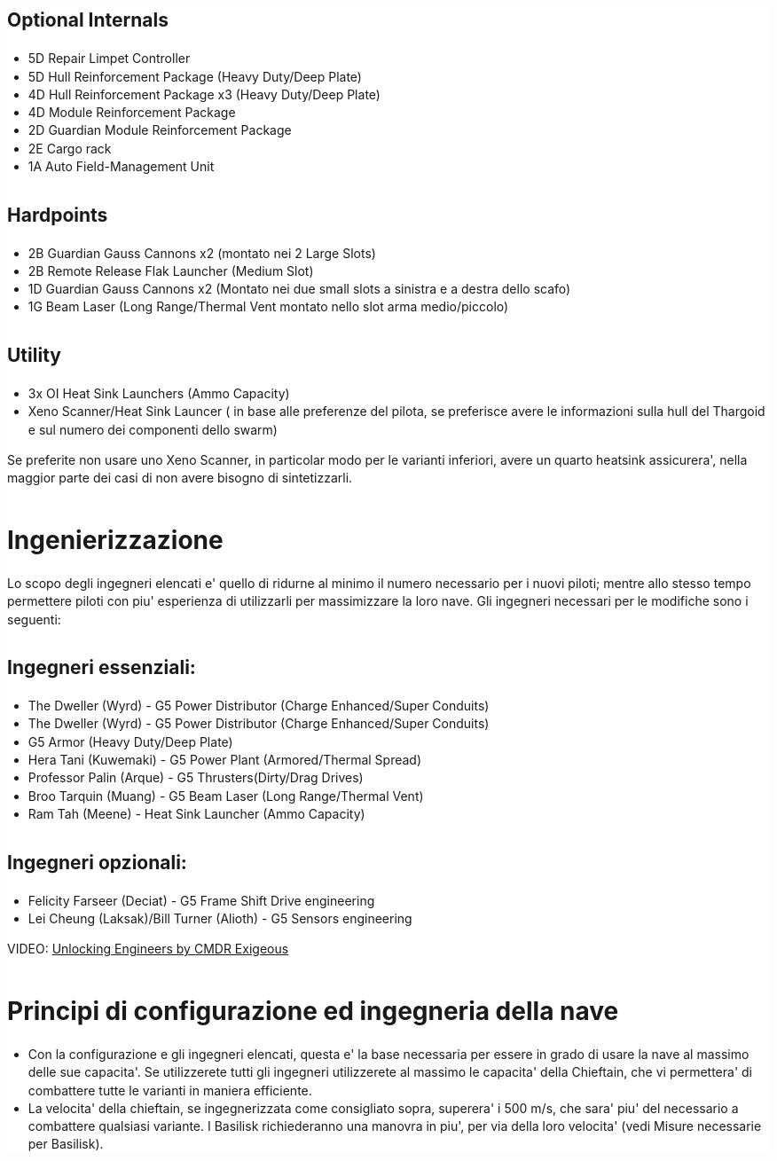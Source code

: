 ## Optional Internals
- 5D Repair Limpet Controller
- 5D Hull Reinforcement Package (Heavy Duty/Deep Plate)
- 4D Hull Reinforcement Package x3 (Heavy Duty/Deep Plate)
- 4D Module Reinforcement Package
- 2D Guardian Module Reinforcement Package
- 2E Cargo rack
- 1A Auto Field-Management Unit

## Hardpoints
- 2B Guardian Gauss Cannons x2 (montato nei 2 Large Slots)
- 2B Remote Release Flak Launcher (Medium Slot)
- 1D Guardian Gauss Cannons x2 (Montato nei due small slots a sinistra e a destra dello scafo)
- 1G Beam Laser (Long Range/Thermal Vent montato nello slot arma medio/piccolo)

## Utility
- 3x OI Heat Sink Launchers (Ammo Capacity)
- Xeno Scanner/Heat Sink Launcer ( in base alle preferenze del pilota, se preferisce avere le informazioni sulla hull del Thargoid e sul numero dei componenti dello swarm)

Se preferite non usare uno Xeno Scanner, in particolar modo per le varianti inferiori, avere un quarto heatsink assicurera', nella maggior parte dei casi di non avere bisogno di sintetizzarli.

# Ingenierizzazione
Lo scopo degli ingegneri elencati e' quello di ridurne al minimo il numero necessario per i nuovi piloti; mentre allo stesso tempo permettere piloti con piu' esperienza di utilizzarli per massimizzare la loro nave. Gli ingegneri necessari per le modifiche sono i seguenti:

## Ingegneri essenziali:
- The Dweller (Wyrd) - G5 Power Distributor (Charge Enhanced/Super Conduits)
- The Dweller (Wyrd) - G5 Power Distributor (Charge Enhanced/Super Conduits)
- G5 Armor (Heavy Duty/Deep Plate)
- Hera Tani (Kuwemaki) - G5 Power Plant (Armored/Thermal Spread)
- Professor Palin (Arque) - G5 Thrusters(Dirty/Drag Drives)
- Broo Tarquin (Muang) - G5 Beam Laser (Long Range/Thermal Vent)
- Ram Tah (Meene) - Heat Sink Launcher (Ammo Capacity)

## Ingegneri opzionali:
- Felicity Farseer (Deciat) - G5 Frame Shift Drive engineering
- Lei Cheung (Laksak)/Bill Turner (Alioth) - G5 Sensors engineering

VIDEO: [Unlocking Engineers by CMDR Exigeous](https://www.youtube.com/watch?v=lvty7VY4pMw&list=PLRfYYnnOztJqCVfkiXZQHfX6CmHbXnLG6)

# Principi di configurazione ed ingegneria della nave
- Con la configurazione e gli ingegneri elencati, questa e' la base necessaria per essere in grado di usare la nave al massimo delle sue capacita'. Se utilizzerete tutti gli ingegneri utilizzerete al massimo le capacita' della Chieftain, che vi permettera' di combattere tutte le varianti in maniera efficiente.
- La velocita' della chieftain, se ingegnerizzata come consigliato sopra, superera' i 500 m/s, che sara' piu' del necessario a combattere qualsiasi variante. I Basilisk richiederanno una manovra in piu', per via della loro velocita' (vedi Misure necessarie per Basilisk).
